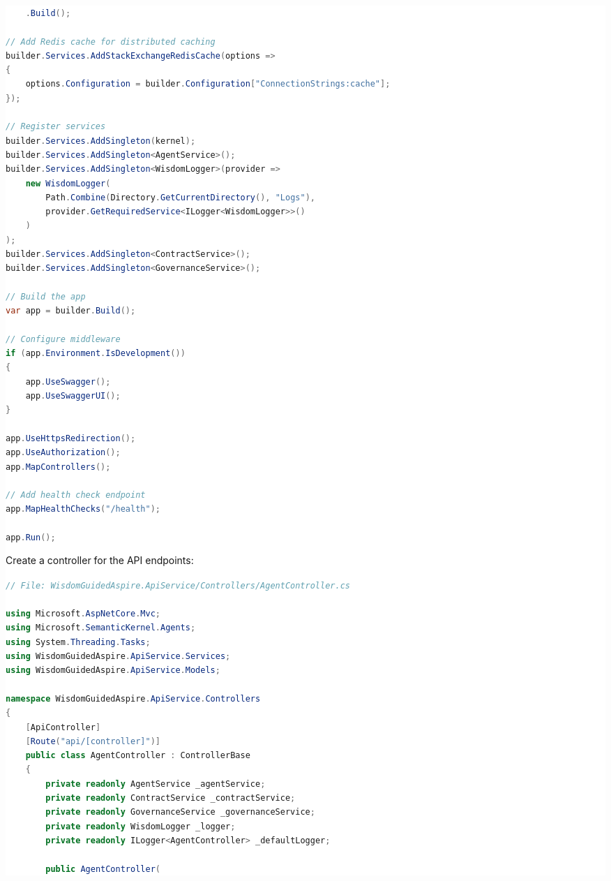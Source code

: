 ```csharp
    .Build();

// Add Redis cache for distributed caching
builder.Services.AddStackExchangeRedisCache(options =>
{
    options.Configuration = builder.Configuration["ConnectionStrings:cache"];
});

// Register services
builder.Services.AddSingleton(kernel);
builder.Services.AddSingleton<AgentService>();
builder.Services.AddSingleton<WisdomLogger>(provider => 
    new WisdomLogger(
        Path.Combine(Directory.GetCurrentDirectory(), "Logs"),
        provider.GetRequiredService<ILogger<WisdomLogger>>()
    )
);
builder.Services.AddSingleton<ContractService>();
builder.Services.AddSingleton<GovernanceService>();

// Build the app
var app = builder.Build();

// Configure middleware
if (app.Environment.IsDevelopment())
{
    app.UseSwagger();
    app.UseSwaggerUI();
}

app.UseHttpsRedirection();
app.UseAuthorization();
app.MapControllers();

// Add health check endpoint
app.MapHealthChecks("/health");

app.Run();
```

Create a controller for the API endpoints:

```csharp
// File: WisdomGuidedAspire.ApiService/Controllers/AgentController.cs

using Microsoft.AspNetCore.Mvc;
using Microsoft.SemanticKernel.Agents;
using System.Threading.Tasks;
using WisdomGuidedAspire.ApiService.Services;
using WisdomGuidedAspire.ApiService.Models;

namespace WisdomGuidedAspire.ApiService.Controllers
{
    [ApiController]
    [Route("api/[controller]")]
    public class AgentController : ControllerBase
    {
        private readonly AgentService _agentService;
        private readonly ContractService _contractService;
        private readonly GovernanceService _governanceService;
        private readonly WisdomLogger _logger;
        private readonly ILogger<AgentController> _defaultLogger;

        public AgentController(
```